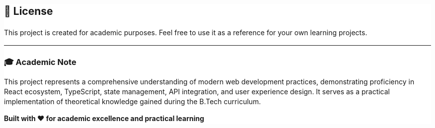 
## 📄 License

This project is created for academic purposes. Feel free to use it as a reference for your own learning projects.

---

### 🎓 **Academic Note**

This project represents a comprehensive understanding of modern web development practices, demonstrating proficiency in React ecosystem, TypeScript, state management, API integration, and user experience design. It serves as a practical implementation of theoretical knowledge gained during the B.Tech curriculum.

**Built with ❤️ for academic excellence and practical learning**
